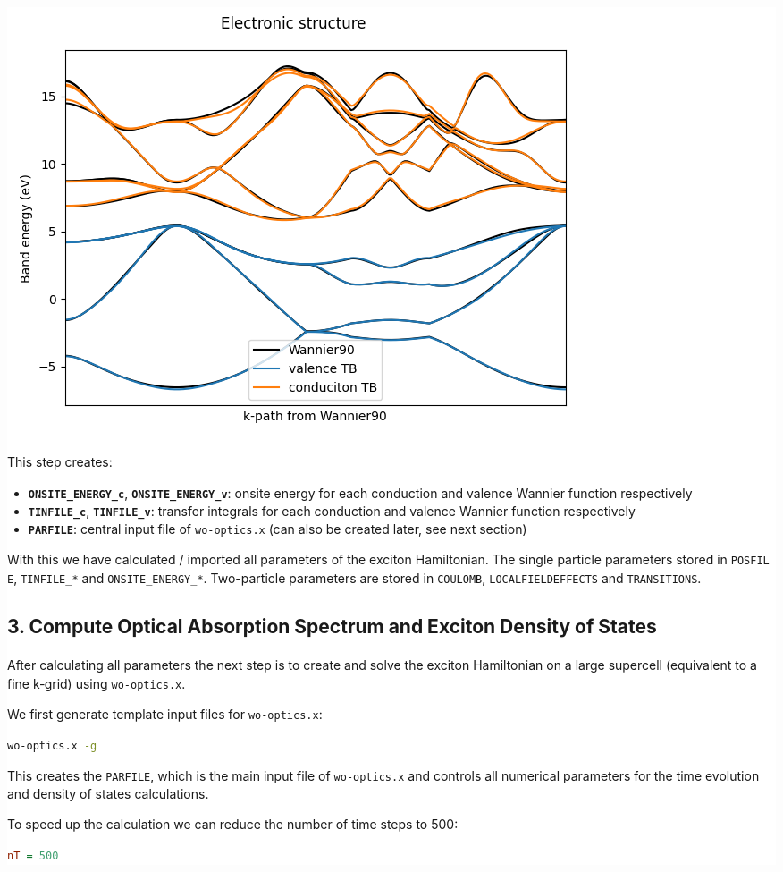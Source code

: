 ![Band structure plot](solution/output_wo-tight-binding_2.png)

This step creates:
- **`ONSITE_ENERGY_c`**, **`ONSITE_ENERGY_v`**: onsite energy for each conduction and valence Wannier function respectively
- **`TINFILE_c`**, **`TINFILE_v`**: transfer integrals for each conduction and valence Wannier function respectively
- **`PARFILE`**: central input file of `wo-optics.x` (can also be created later, see next section)

With this we have calculated / imported all parameters of the exciton Hamiltonian. The single particle parameters stored in `POSFILE`, `TINFILE_*` and `ONSITE_ENERGY_*`. Two-particle parameters are stored in `COULOMB`, `LOCALFIELDEFFECTS` and `TRANSITIONS`.

## 3. Compute Optical Absorption Spectrum and Exciton Density of States

After calculating all parameters the next step is to create and solve the exciton Hamiltonian on a large supercell (equivalent to a fine k‑grid) using `wo-optics.x`.

We first generate template input files for `wo-optics.x`:
```bash
wo-optics.x -g
```

This creates the `PARFILE`, which is the main input file of `wo-optics.x` and controls all numerical parameters for the time evolution and density of states calculations.

To speed up the calculation we can reduce the number of time steps to 500:
```ini
nT = 500
```

